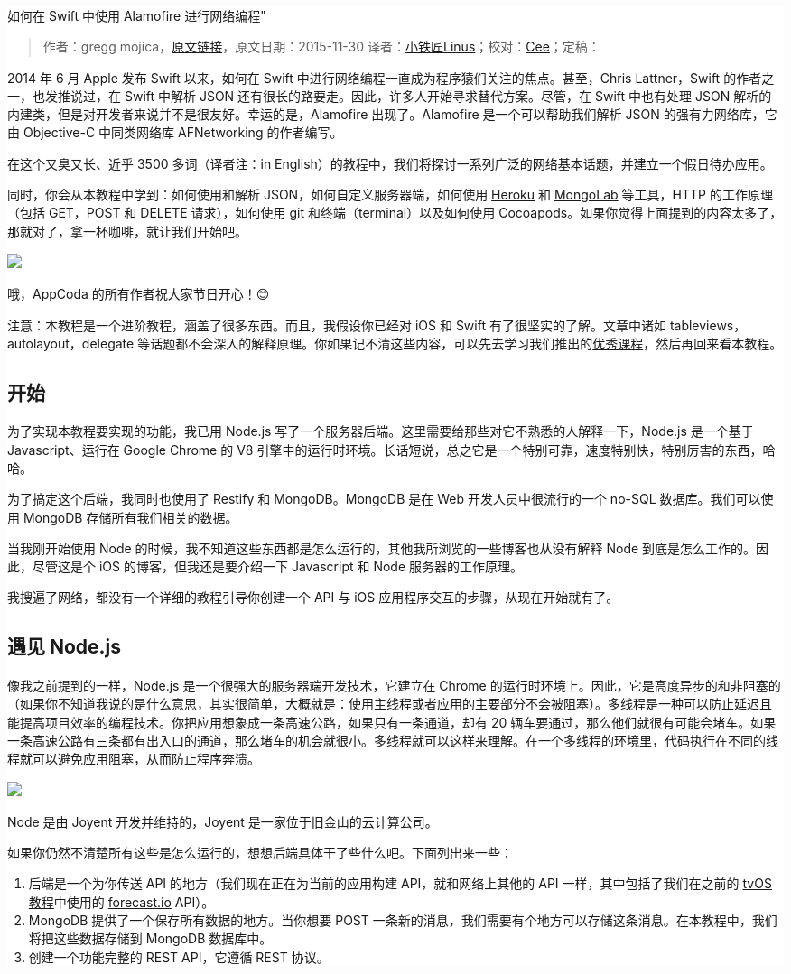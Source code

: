 如何在 Swift 中使用 Alamofire 进行网络编程"

> 作者：gregg mojica，[原文链接](http://www.appcoda.com/alamofire-beginner-guide/)，原文日期：2015-11-30
> 译者：[小铁匠Linus](http://weibo.com/linusling)；校对：[Cee](https://github.com/Cee)；定稿：[](undefined)
  









2014 年 6 月 Apple 发布 Swift 以来，如何在 Swift 中进行网络编程一直成为程序猿们关注的焦点。甚至，Chris Lattner，Swift 的作者之一，也发推说过，在 Swift 中解析 JSON 还有很长的路要走。因此，许多人开始寻求替代方案。尽管，在 Swift 中也有处理 JSON 解析的内建类，但是对开发者来说并不是很友好。幸运的是，Alamofire 出现了。Alamofire 是一个可以帮助我们解析 JSON 的强有力网络库，它由 Objective-C 中同类网络库 AFNetworking 的作者编写。

在这个又臭又长、近乎 3500 多词（译者注：in English）的教程中，我们将探讨一系列广泛的网络基本话题，并建立一个假日待办应用。



同时，你会从本教程中学到：如何使用和解析 JSON，如何自定义服务器端，如何使用 [Heroku](https://www.heroku.com/) 和 [MongoLab](https://mongolab.com/) 等工具，HTTP 的工作原理（包括 GET，POST 和 DELETE 请求），如何使用 git 和终端（terminal）以及如何使用 Cocoapods。如果你觉得上面提到的内容太多了，那就对了，拿一杯咖啡，就让我们开始吧。

![](http://www.appcoda.com/wp-content/uploads/2015/11/thangiving-app-coda-20151-1024x768.png)

哦，AppCoda 的所有作者祝大家节日开心！😊

注意：本教程是一个进阶教程，涵盖了很多东西。而且，我假设你已经对 iOS 和 Swift 有了很坚实的了解。文章中诸如 tableviews， autolayout，delegate 等话题都不会深入的解释原理。你如果记不清这些内容，可以先去学习我们推出的[优秀课程](http://www.appcoda.com/ios-programming-course/)，然后再回来看本教程。

## 开始

为了实现本教程要实现的功能，我已用 Node.js 写了一个服务器后端。这里需要给那些对它不熟悉的人解释一下，Node.js 是一个基于 Javascript、运行在 Google Chrome 的 V8 引擎中的运行时环境。长话短说，总之它是一个特别可靠，速度特别快，特别厉害的东西，哈哈。

为了搞定这个后端，我同时也使用了 Restify 和 MongoDB。MongoDB 是在 Web 开发人员中很流行的一个 no-SQL 数据库。我们可以使用 MongoDB 存储所有我们相关的数据。

当我刚开始使用 Node 的时候，我不知道这些东西都是怎么运行的，其他我所浏览的一些博客也从没有解释 Node 到底是怎么工作的。因此，尽管这是个 iOS 的博客，但我还是要介绍一下 Javascript 和 Node 服务器的工作原理。

我搜遍了网络，都没有一个详细的教程引导你创建一个 API 与 iOS 应用程序交互的步骤，从现在开始就有了。

## 遇见 Node.js

像我之前提到的一样，Node.js 是一个很强大的服务器端开发技术，它建立在 Chrome 的运行时环境上。因此，它是高度异步的和非阻塞的（如果你不知道我说的是什么意思，其实很简单，大概就是：使用主线程或者应用的主要部分不会被阻塞）。多线程是一种可以防止延迟且能提高项目效率的编程技术。你把应用想象成一条高速公路，如果只有一条通道，却有 20 辆车要通过，那么他们就很有可能会堵车。如果一条高速公路有三条都有出入口的通道，那么堵车的机会就很小。多线程就可以这样来理解。在一个多线程的环境里，代码执行在不同的线程就可以避免应用阻塞，从而防止程序奔溃。

![](http://www.appcoda.com/wp-content/uploads/2015/11/1436439824nodejs-logo.png)

Node 是由 Joyent 开发并维持的，Joyent 是一家位于旧金山的云计算公司。

如果你仍然不清楚所有这些是怎么运行的，想想后端具体干了些什么吧。下面列出来一些：

1. 后端是一个为你传送 API 的地方（我们现在正在为当前的应用构建 API，就和网络上其他的 API 一样，其中包括了我们在之前的 [tvOS 教程](http://www.appcoda.com/tvos-introduction/)中使用的 [forecast.io](http://forecast.io/) API）。
2. MongoDB 提供了一个保存所有数据的地方。当你想要 POST 一条新的消息，我们需要有个地方可以存储这条消息。在本教程中，我们将把这些数据存储到 MongoDB 数据库中。
3. 创建一个功能完整的 REST API，它遵循 REST 协议。
